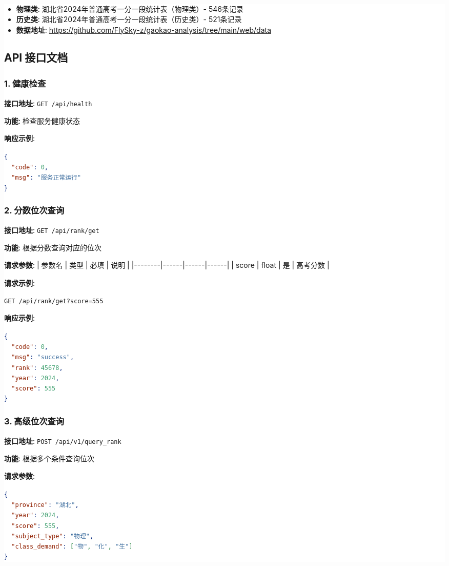 - **物理类**: 湖北省2024年普通高考一分一段统计表（物理类）- 546条记录
- **历史类**: 湖北省2024年普通高考一分一段统计表（历史类）- 521条记录
- **数据地址**: https://github.com/FlySky-z/gaokao-analysis/tree/main/web/data

## API 接口文档

### 1. 健康检查

**接口地址**: `GET /api/health`

**功能**: 检查服务健康状态

**响应示例**:
```json
{
  "code": 0,
  "msg": "服务正常运行"
}
```

### 2. 分数位次查询

**接口地址**: `GET /api/rank/get`

**功能**: 根据分数查询对应的位次

**请求参数**:
| 参数名 | 类型 | 必填 | 说明 |
|--------|------|------|------|
| score | float | 是 | 高考分数 |

**请求示例**:
```
GET /api/rank/get?score=555
```

**响应示例**:
```json
{
  "code": 0,
  "msg": "success",
  "rank": 45678,
  "year": 2024,
  "score": 555
}
```

### 3. 高级位次查询

**接口地址**: `POST /api/v1/query_rank`

**功能**: 根据多个条件查询位次

**请求参数**:
```json
{
  "province": "湖北",
  "year": 2024,
  "score": 555,
  "subject_type": "物理",
  "class_demand": ["物", "化", "生"]
}
```
